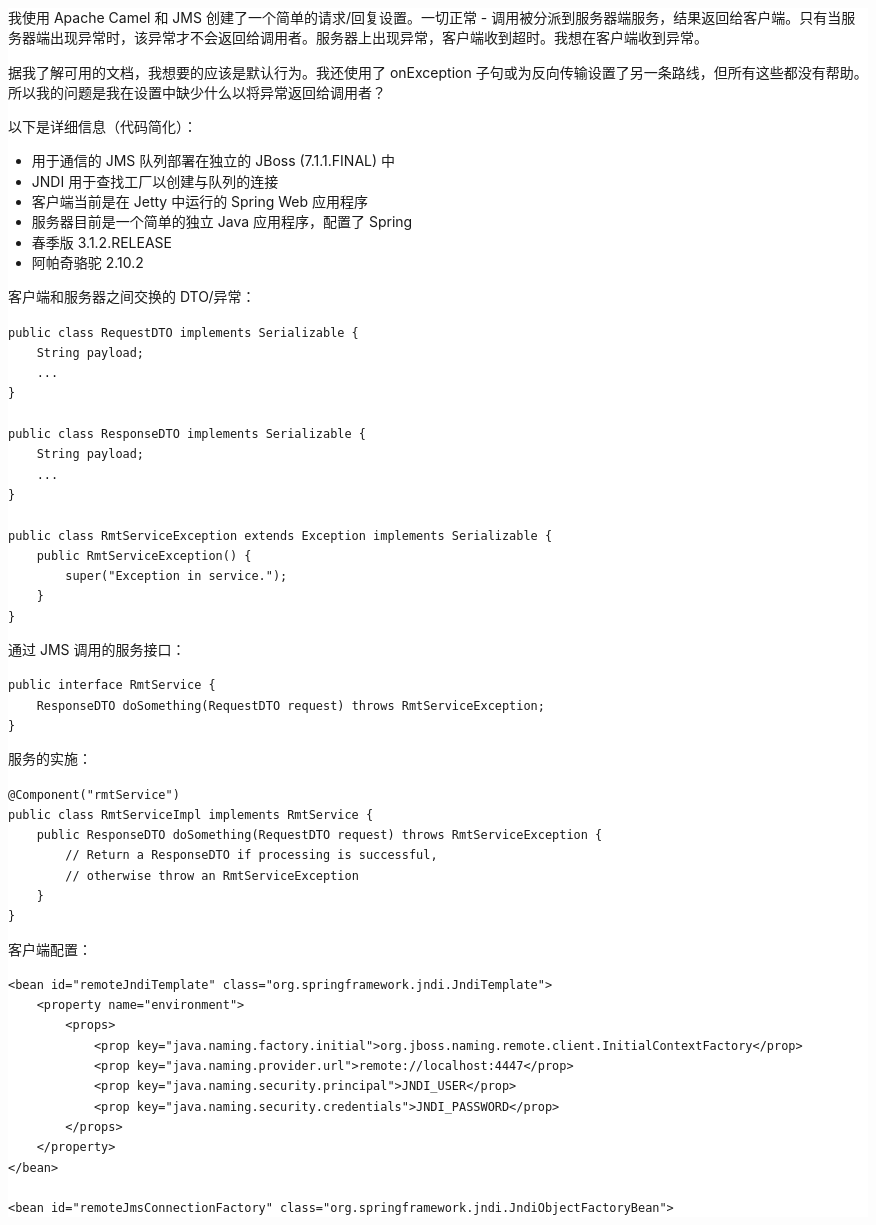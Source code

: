 我使用 Apache Camel 和 JMS 创建了一个简单的请求/回复设置。一切正常 - 调用被分派到服务器端服务，结果返回给客户端。只有当服务器端出现异常时，该异常才不会返回给调用者。服务器上出现异常，客户端收到超时。我想在客户端收到异常。

据我了解可用的文档，我想要的应该是默认行为。我还使用了 onException 子句或为反向传输设置了另一条路线，但所有这些都没有帮助。所以我的问题是我在设置中缺少什么以将异常返回给调用者？

以下是详细信息（代码简化）：

*   用于通信的 JMS 队列部署在独立的 JBoss (7.1.1.FINAL) 中
*   JNDI 用于查找工厂以创建与队列的连接
*   客户端当前是在 Jetty 中运行的 Spring Web 应用程序
*   服务器目前是一个简单的独立 Java 应用程序，配置了 Spring
*   春季版 3.1.2.RELEASE
*   阿帕奇骆驼 2.10.2

客户端和服务器之间交换的 DTO/异常：

```
public class RequestDTO implements Serializable {
    String payload;
    ...
}

public class ResponseDTO implements Serializable {
    String payload;
    ...
}

public class RmtServiceException extends Exception implements Serializable {
    public RmtServiceException() {
        super("Exception in service.");
    }
} 
```

通过 JMS 调用的服务接口：

```
public interface RmtService {
    ResponseDTO doSomething(RequestDTO request) throws RmtServiceException;
} 
```

服务的实施：

```
@Component("rmtService")
public class RmtServiceImpl implements RmtService {
    public ResponseDTO doSomething(RequestDTO request) throws RmtServiceException {
        // Return a ResponseDTO if processing is successful,
        // otherwise throw an RmtServiceException
    }
} 
```

客户端配置：

```
<bean id="remoteJndiTemplate" class="org.springframework.jndi.JndiTemplate">
    <property name="environment">
        <props>
            <prop key="java.naming.factory.initial">org.jboss.naming.remote.client.InitialContextFactory</prop>
            <prop key="java.naming.provider.url">remote://localhost:4447</prop>
            <prop key="java.naming.security.principal">JNDI_USER</prop>
            <prop key="java.naming.security.credentials">JNDI_PASSWORD</prop>
        </props>
    </property>
</bean>

<bean id="remoteJmsConnectionFactory" class="org.springframework.jndi.JndiObjectFactoryBean">
```